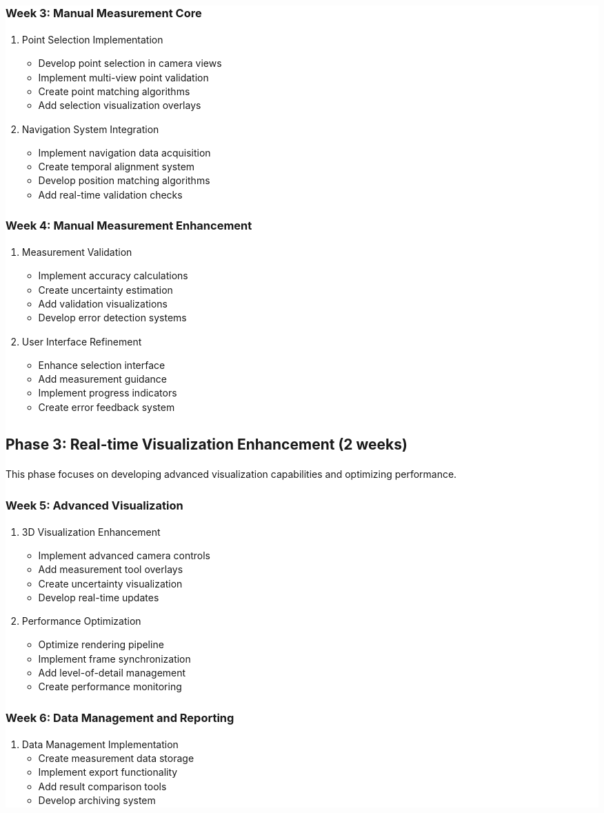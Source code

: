 ### Week 3: Manual Measurement Core

1. Point Selection Implementation
   - Develop point selection in camera views
   - Implement multi-view point validation
   - Create point matching algorithms
   - Add selection visualization overlays

2. Navigation System Integration
   - Implement navigation data acquisition
   - Create temporal alignment system
   - Develop position matching algorithms
   - Add real-time validation checks

### Week 4: Manual Measurement Enhancement

1. Measurement Validation
   - Implement accuracy calculations
   - Create uncertainty estimation
   - Add validation visualizations
   - Develop error detection systems

2. User Interface Refinement
   - Enhance selection interface
   - Add measurement guidance
   - Implement progress indicators
   - Create error feedback system

## Phase 3: Real-time Visualization Enhancement (2 weeks)

This phase focuses on developing advanced visualization capabilities and optimizing performance.

### Week 5: Advanced Visualization

1. 3D Visualization Enhancement
   - Implement advanced camera controls
   - Add measurement tool overlays
   - Create uncertainty visualization
   - Develop real-time updates

2. Performance Optimization
   - Optimize rendering pipeline
   - Implement frame synchronization
   - Add level-of-detail management
   - Create performance monitoring

### Week 6: Data Management and Reporting

1. Data Management Implementation
   - Create measurement data storage
   - Implement export functionality
   - Add result comparison tools
   - Develop archiving system
